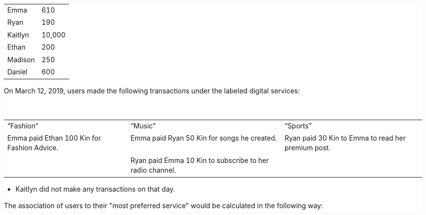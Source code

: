 <table>
  <tr>
    <td>Emma</td>
    <td>610</td>
  </tr>
  <tr>
    <td>Ryan</td>
    <td>190</td>
  </tr>
  <tr>
    <td>Kaitlyn</td>
    <td>10,000</td>
  </tr>
  <tr>
    <td>Ethan</td>
    <td>200</td>
  </tr>
  <tr>
    <td>Madison</td>
    <td>250</td>
  </tr>
  <tr>
    <td>Daniel</td>
    <td>600</td>
  </tr>
</table>


On March 12, 2019, users made the following transactions under the labeled digital services:

<table>
  <tr>
    <td>“Fashion”</td>
    <td>“Music”</td>
    <td>“Sports”</td>
  </tr>
  <tr>
    <td>Emma paid Ethan 100 Kin for Fashion Advice.</td>
    <td>Emma paid Ryan 50 Kin for songs he created.</td>
    <td>Ryan paid 30 Kin to Emma to read her premium post. </td>
  </tr>
  <tr>
    <td></td>
    <td>Ryan paid Emma 10 Kin to subscribe to her radio channel.</td>
    <td></td>
  </tr>
</table>


* Kaitlyn did not make any transactions on that day.

The association of users to their "most preferred service" would be calculated in the following way:
